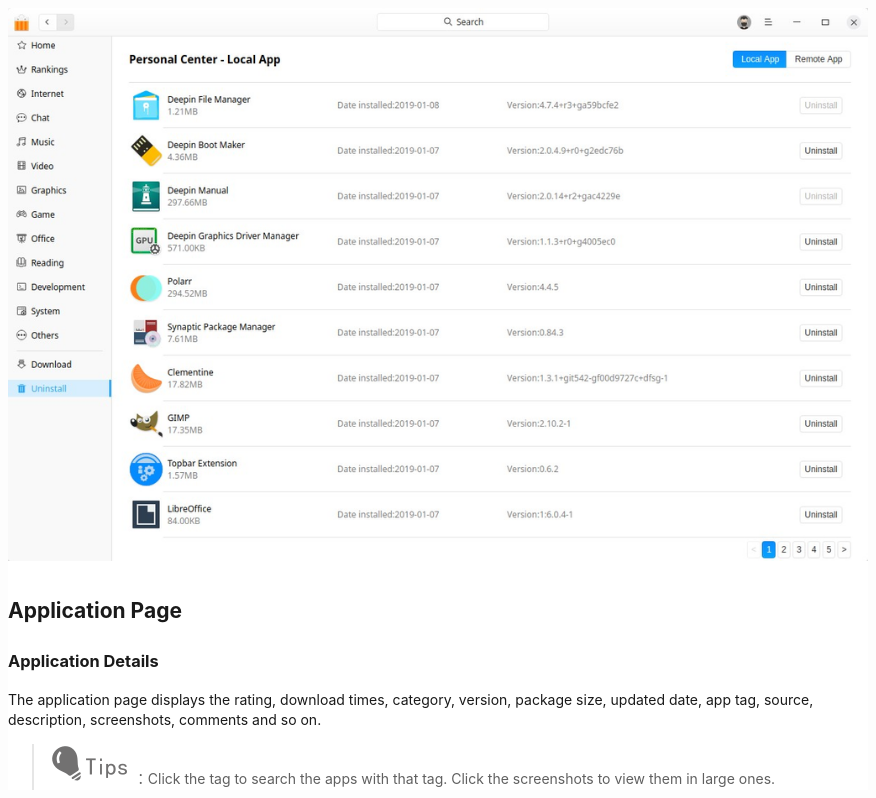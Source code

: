 ![1|Uninstall](jpg/uninstall.jpg)


## Application Page

### Application Details
The application page displays the rating,  download times, category, version, package size, updated date, app tag, source, description, screenshots, comments and so on. 

> ![tips](icon/tips.svg)：Click the tag to search the apps with that tag. Click the screenshots to view them in large ones.
